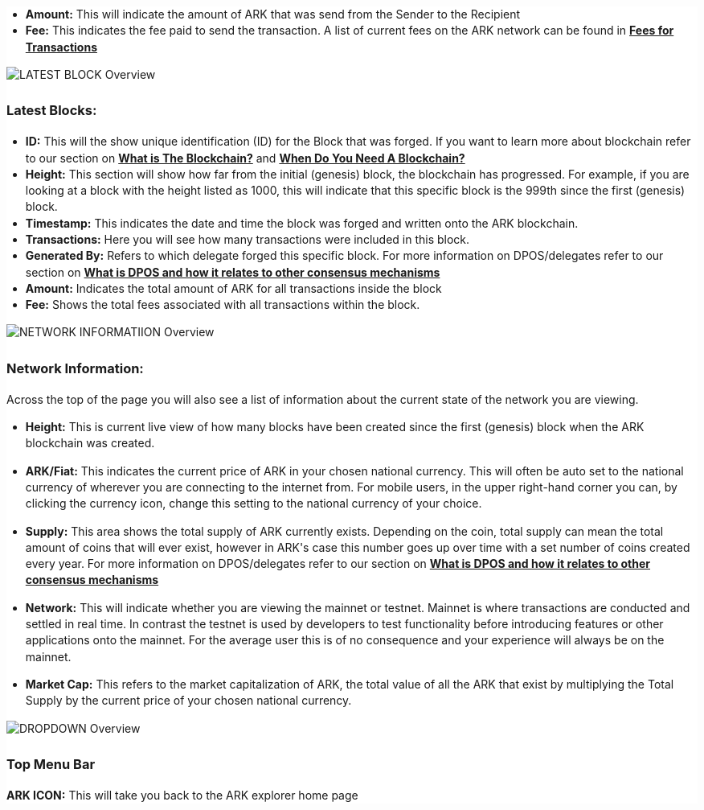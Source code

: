 -    **Amount:** This will indicate the amount of ARK that was send from the Sender to the Recipient
-    **Fee:** This indicates the fee paid to send the transaction.  A list of current fees on the ARK network can be found in [**Fees for Transactions**](https://docs.ark.io/basics/understanding-transactions-and-block-propagation.html#fees-for-transactions)

![LATEST BLOCK Overview](./assets/how-to-use-the-ark-explorer/LatestBlockOverview.png)
### Latest Blocks:
-    **ID:** This will the show unique identification (ID) for the Block that was forged.    If you want to learn more about blockchain refer to our section on [**What is The Blockchain?**](https://docs.ark.io/blockchain/what-is-the-blockchain.html) and [**When Do You Need A Blockchain?**](https://docs.ark.io/blockchain/when-do-you-need-a-blockchain.html)
-    **Height:** This section will show how far from the initial (genesis) block, the blockchain has progressed.  For example, if you are looking at a block with the height listed as 1000, this will indicate that this specific block is the 999th since the first (genesis) block.
-    **Timestamp:** This indicates the date and time the block was forged and written onto the ARK blockchain.
-    **Transactions:** Here you will see how many transactions were included in this block.
-    **Generated By:** Refers to which delegate forged this specific block. For more information on DPOS/delegates refer to our section on [**What is DPOS and how it relates to other consensus mechanisms**](https://docs.ark.io/basics/what-is-delegated-proof-of-stake.html)
-    **Amount:** Indicates the total amount of ARK for all transactions inside the block
-    **Fee:** Shows the total fees associated with all transactions within the block.

![NETWORK INFORMATIION Overview](./assets/how-to-use-the-ark-explorer/NetworkInformation.png)

### Network Information:
Across the top of the page you will also see a list of information about the current state of the network you are viewing.
-    **Height:**  This is current live view of how many blocks have been created since the first (genesis) block when the ARK blockchain was created.
-    **ARK/Fiat:** This indicates the current price of ARK in your chosen national currency. This will often be auto set to the national currency of wherever you are connecting to the internet from.  For mobile users, in the upper right-hand corner you can, by clicking the currency icon, change this setting to the national currency of your choice.
-    **Supply:** This area shows the total supply of ARK currently exists.  Depending on the coin, total supply can mean the total amount of coins that will ever exist, however in ARK's case this number goes up over time with a set number of coins created every year.  For more information on DPOS/delegates refer to our section on [**What is DPOS and how it relates to other consensus mechanisms**](https://docs.ark.io/basics/what-is-delegated-proof-of-stake.html)

-    **Network:** This will indicate whether you are viewing the mainnet or testnet. Mainnet is where transactions are conducted and settled in real time. In contrast the testnet is used by developers to test functionality before introducing features or other applications onto the mainnet.  For the average user this is of no consequence and your experience will always be on the mainnet.
-    **Market Cap:** This refers to the market capitalization of ARK, the total value of all the ARK that exist by multiplying the Total Supply by the current price of your chosen national currency.

![DROPDOWN Overview](./assets/how-to-use-the-ark-explorer/DROPDOWN.png)

### Top Menu Bar
**ARK ICON:** This will take you back to the ARK explorer home page
